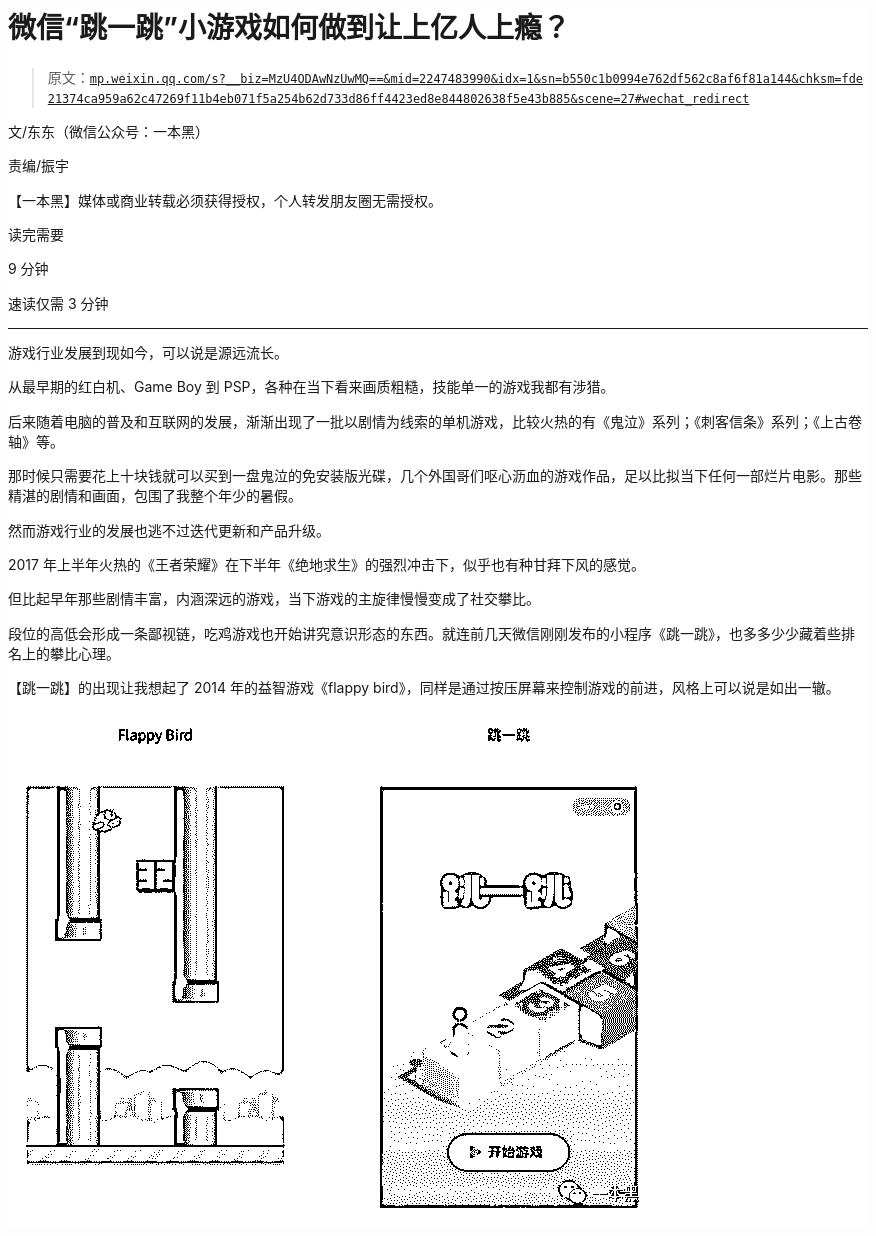 # 微信“跳一跳”小游戏如何做到让上亿人上瘾？

> 原文：[`mp.weixin.qq.com/s?__biz=MzU4ODAwNzUwMQ==&mid=2247483990&idx=1&sn=b550c1b0994e762df562c8af6f81a144&chksm=fde21374ca959a62c47269f11b4eb071f5a254b62d733d86ff4423ed8e844802638f5e43b885&scene=27#wechat_redirect`](http://mp.weixin.qq.com/s?__biz=MzU4ODAwNzUwMQ==&mid=2247483990&idx=1&sn=b550c1b0994e762df562c8af6f81a144&chksm=fde21374ca959a62c47269f11b4eb071f5a254b62d733d86ff4423ed8e844802638f5e43b885&scene=27#wechat_redirect)

文/东东（微信公众号：一本黑）

责编/振宇

【一本黑】媒体或商业转载必须获得授权，个人转发朋友圈无需授权。

读完需要

9 分钟

速读仅需 3 分钟

* * *

游戏行业发展到现如今，可以说是源远流长。

从最早期的红白机、Game Boy 到 PSP，各种在当下看来画质粗糙，技能单一的游戏我都有涉猎。

后来随着电脑的普及和互联网的发展，渐渐出现了一批以剧情为线索的单机游戏，比较火热的有《鬼泣》系列；《刺客信条》系列；《上古卷轴》等。

那时候只需要花上十块钱就可以买到一盘鬼泣的免安装版光碟，几个外国哥们呕心沥血的游戏作品，足以比拟当下任何一部烂片电影。那些精湛的剧情和画面，包围了我整个年少的暑假。

然而游戏行业的发展也逃不过迭代更新和产品升级。

2017 年上半年火热的《王者荣耀》在下半年《绝地求生》的强烈冲击下，似乎也有种甘拜下风的感觉。

但比起早年那些剧情丰富，内涵深远的游戏，当下游戏的主旋律慢慢变成了社交攀比。

段位的高低会形成一条鄙视链，吃鸡游戏也开始讲究意识形态的东西。就连前几天微信刚刚发布的小程序《跳一跳》，也多多少少藏着些排名上的攀比心理。

【跳一跳】的出现让我想起了 2014 年的益智游戏《flappy bird》，同样是通过按压屏幕来控制游戏的前进，风格上可以说是如出一辙。

![](img/36c98ab32e7c4a522e860f96a6066fab.jpg)
